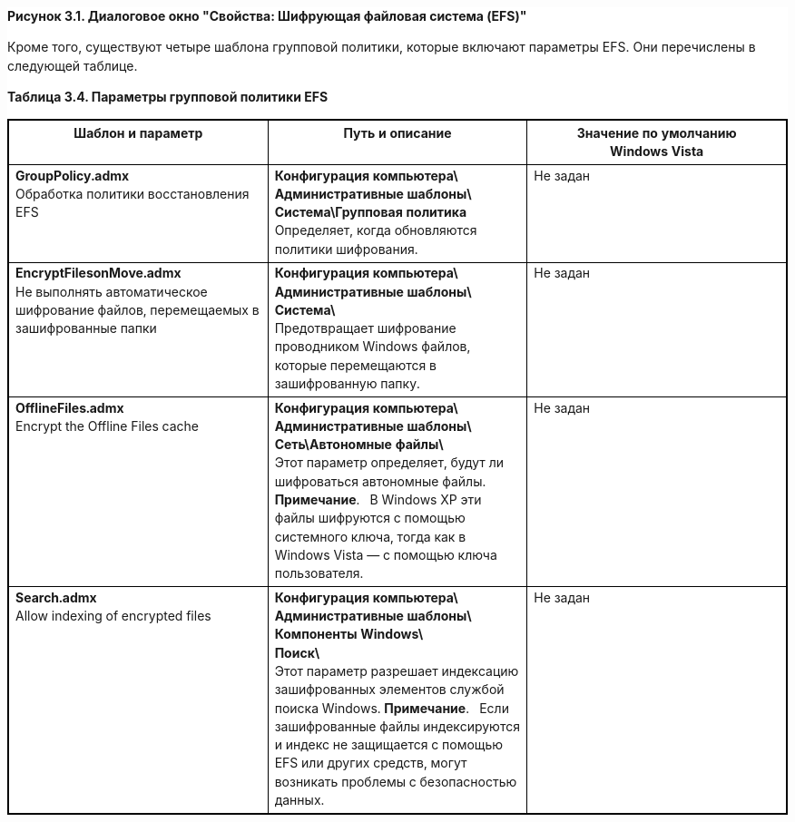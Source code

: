 **Рисунок 3.1. Диалоговое окно "Свойства: Шифрующая файловая система (EFS)"**
  
Кроме того, существуют четыре шаблона групповой политики, которые включают параметры EFS. Они перечислены в следующей таблице.
  
**Таблица 3.4. Параметры групповой политики EFS**

 
<table style="border:1px solid black;">
<colgroup>
<col width="33%" />
<col width="33%" />
<col width="33%" />
</colgroup>
<thead>
<tr class="header">
<th style="border:1px solid black;" >Шаблон и параметр</th>
<th style="border:1px solid black;" >Путь и описание</th>
<th style="border:1px solid black;" >Значение по умолчанию Windows Vista</th>
</tr>
</thead>
<tbody>
<tr class="odd">
<td style="border:1px solid black;"><strong>GroupPolicy.admx</strong><br />
Обработка политики восстановления EFS</td>
<td style="border:1px solid black;"><strong>Конфигурация компьютера\</strong><br />
<strong>Административные шаблоны\</strong><br />
<strong>Система\Групповая политика</strong><br />
Определяет, когда обновляются политики шифрования.</td>
<td style="border:1px solid black;">Не задан</td>
</tr>
<tr class="even">
<td style="border:1px solid black;"><strong>EncryptFilesonMove.admx</strong><br />
Не выполнять автоматическое шифрование файлов, перемещаемых в зашифрованные папки</td>
<td style="border:1px solid black;"><strong>Конфигурация компьютера\</strong><br />
<strong>Административные шаблоны\</strong><br />
<strong>Система\</strong><br />
Предотвращает шифрование проводником Windows файлов, которые перемещаются в зашифрованную папку.</td>
<td style="border:1px solid black;">Не задан</td>
</tr>
<tr class="odd">
<td style="border:1px solid black;"><strong>OfflineFiles.admx</strong><br />
Encrypt the Offline Files cache</td>
<td style="border:1px solid black;"><strong>Конфигурация компьютера\</strong><br />
<strong>Административные шаблоны\</strong><br />
<strong>Сеть\Автономные файлы\</strong><br />
Этот параметр определяет, будут ли шифроваться автономные файлы.
<strong>Примечание</strong>.   В Windows XP эти файлы шифруются с помощью системного ключа, тогда как в Windows Vista — с помощью ключа пользователя.</td>
<td style="border:1px solid black;">Не задан</td>
</tr>
<tr class="even">
<td style="border:1px solid black;"><strong>Search.admx</strong><br />
Allow indexing of encrypted files</td>
<td style="border:1px solid black;"><strong>Конфигурация компьютера\</strong><br />
<strong>Административные шаблоны\</strong><br />
<strong>Компоненты Windows\</strong><br />
<strong>Поиск\</strong><br />
Этот параметр разрешает индексацию зашифрованных элементов службой поиска Windows.
<strong>Примечание</strong>.   Если зашифрованные файлы индексируются и индекс не защищается с помощью EFS или других средств, могут возникать проблемы с безопасностью данных.</td>
<td style="border:1px solid black;">Не задан</td>
</tr>
</tbody>